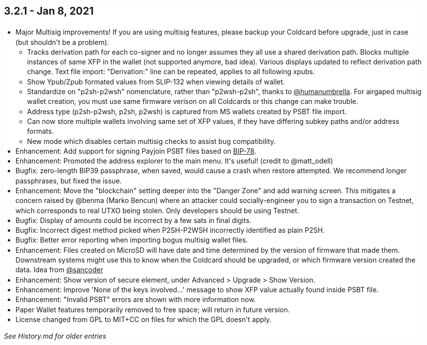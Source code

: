 ## 3.2.1 - Jan 8, 2021

- Major Multisig improvements! If you are using multisig features, please backup
  your Coldcard before upgrade, just in case (but shouldn't be a problem).
    - Tracks derivation path for each co-signer and no longer assumes
      they all use a shared derivation path. Blocks multiple instances of same XFP in the
      wallet (not supported anymore, bad idea). Various displays updated to reflect
      derivation path change.  Text file import: "Derivation:" line can be repeated,
      applies to all following xpubs.
    - Show Ypub/Zpub formated values from SLIP-132 when viewing details of wallet.
    - Standardize on "p2sh-p2wsh" nomenclature, rather than "p2wsh-p2sh", thanks
      to [@humanumbrella](https://github.com/humanumbrella). For airgaped multisig wallet 
      creation, you must use same firmware verison on all Coldcards or this change can
      make trouble.
    - Address type (p2sh-p2wsh, p2sh, p2wsh) is captured from MS wallets created
      by PSBT file import.
    - Can now store multiple wallets involving same set of XFP values, if they
      have differing subkey paths and/or address formats.
    - New mode which disables certain multisig checks to assist bug compatibility.
- Enhancement: Add support for signing Payjoin PSBT files based on
  [BIP-78](https://github.com/bitcoin/bips/blob/master/bip-0078.mediawiki). 
- Enhancement: Promoted the address explorer to the main menu. It's useful! 
  (credit to @matt_odell)
- Bugfix: zero-length BIP39 passphrase, when saved, would cause a crash when
  restore attempted. We recommend longer passphrases, but fixed the issue.
- Enhancement: Move the "blockchain" setting deeper into the "Danger Zone" and add
  warning screen. This mitigates a concern raised by @benma (Marko Bencun) where
  an attacker could socially-engineer you to sign a transaction on Testnet, which
  corresponds to real UTXO being stolen. Only developers should be using Testnet.
- Bugfix: Display of amounts could be incorrect by a few sats in final digits.
- Bugfix: Incorrect digest method picked when P2SH-P2WSH incorrectly identified as plain P2SH.
- Bugfix: Better error reporting when importing bogus multisig wallet files.
- Enhancement: Files created on MicroSD will have date and time determined by the version
  of firmware that made them. Downstream systems might use this to know when the Coldcard
  should be upgraded, or which firmware version created the data. Idea from
  [@sancoder](https://twitter.com/sancoder)
- Enhancement: Show version of secure element, under Advanced > Upgrade > Show Version.
- Enhancement: Improve 'None of the keys involved...' message to show XFP value actually
  found inside PSBT file.
- Enhancement: "Invalid PSBT" errors are shown with more information now.
- Paper Wallet features temporarily removed to free space; will return in future version.
- License changed from GPL to MIT+CC on files for which the GPL doesn't apply.



*See History.md for older entries*

